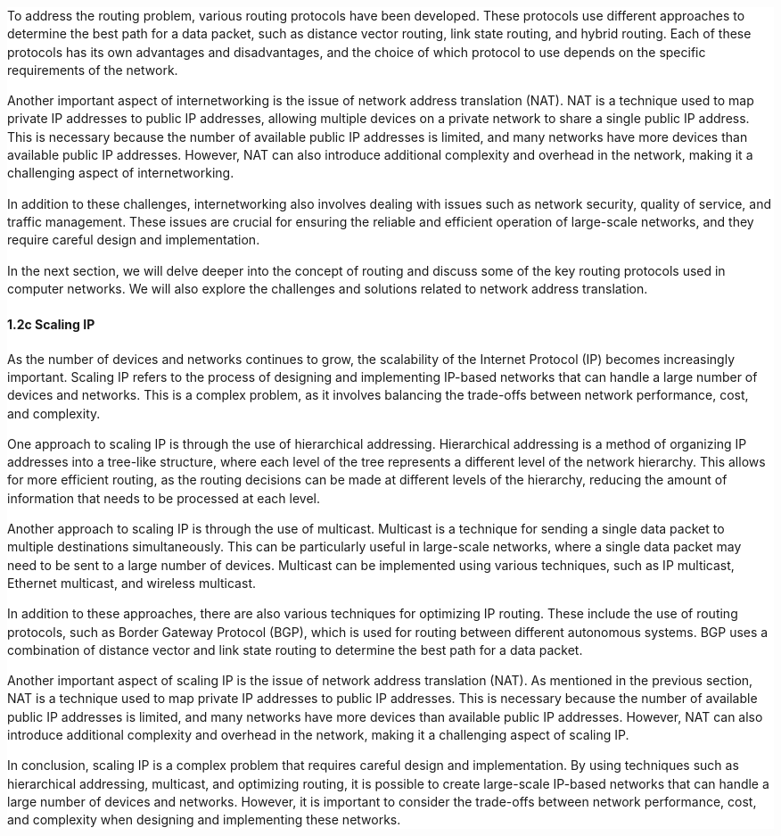To address the routing problem, various routing protocols have been developed. These protocols use different approaches to determine the best path for a data packet, such as distance vector routing, link state routing, and hybrid routing. Each of these protocols has its own advantages and disadvantages, and the choice of which protocol to use depends on the specific requirements of the network.

Another important aspect of internetworking is the issue of network address translation (NAT). NAT is a technique used to map private IP addresses to public IP addresses, allowing multiple devices on a private network to share a single public IP address. This is necessary because the number of available public IP addresses is limited, and many networks have more devices than available public IP addresses. However, NAT can also introduce additional complexity and overhead in the network, making it a challenging aspect of internetworking.

In addition to these challenges, internetworking also involves dealing with issues such as network security, quality of service, and traffic management. These issues are crucial for ensuring the reliable and efficient operation of large-scale networks, and they require careful design and implementation.

In the next section, we will delve deeper into the concept of routing and discuss some of the key routing protocols used in computer networks. We will also explore the challenges and solutions related to network address translation.





#### 1.2c Scaling IP

As the number of devices and networks continues to grow, the scalability of the Internet Protocol (IP) becomes increasingly important. Scaling IP refers to the process of designing and implementing IP-based networks that can handle a large number of devices and networks. This is a complex problem, as it involves balancing the trade-offs between network performance, cost, and complexity.

One approach to scaling IP is through the use of hierarchical addressing. Hierarchical addressing is a method of organizing IP addresses into a tree-like structure, where each level of the tree represents a different level of the network hierarchy. This allows for more efficient routing, as the routing decisions can be made at different levels of the hierarchy, reducing the amount of information that needs to be processed at each level.

Another approach to scaling IP is through the use of multicast. Multicast is a technique for sending a single data packet to multiple destinations simultaneously. This can be particularly useful in large-scale networks, where a single data packet may need to be sent to a large number of devices. Multicast can be implemented using various techniques, such as IP multicast, Ethernet multicast, and wireless multicast.

In addition to these approaches, there are also various techniques for optimizing IP routing. These include the use of routing protocols, such as Border Gateway Protocol (BGP), which is used for routing between different autonomous systems. BGP uses a combination of distance vector and link state routing to determine the best path for a data packet.

Another important aspect of scaling IP is the issue of network address translation (NAT). As mentioned in the previous section, NAT is a technique used to map private IP addresses to public IP addresses. This is necessary because the number of available public IP addresses is limited, and many networks have more devices than available public IP addresses. However, NAT can also introduce additional complexity and overhead in the network, making it a challenging aspect of scaling IP.

In conclusion, scaling IP is a complex problem that requires careful design and implementation. By using techniques such as hierarchical addressing, multicast, and optimizing routing, it is possible to create large-scale IP-based networks that can handle a large number of devices and networks. However, it is important to consider the trade-offs between network performance, cost, and complexity when designing and implementing these networks.
